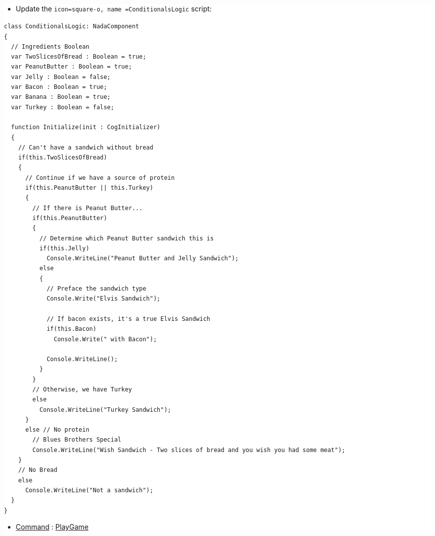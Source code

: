 - Update the `icon=square-o, name =ConditionalsLogic` script:
```TS:ConditionalsLogic Script
class ConditionalsLogic: NadaComponent
{
  // Ingredients Boolean
  var TwoSlicesOfBread : Boolean = true;
  var PeanutButter : Boolean = true;
  var Jelly : Boolean = false;
  var Bacon : Boolean = true;
  var Banana : Boolean = true;
  var Turkey : Boolean = false;
  
  function Initialize(init : CogInitializer)
  {
    // Can't have a sandwich without bread
    if(this.TwoSlicesOfBread)
    {
      // Continue if we have a source of protein
      if(this.PeanutButter || this.Turkey)
      {
        // If there is Peanut Butter...
        if(this.PeanutButter)
        {
          // Determine which Peanut Butter sandwich this is
          if(this.Jelly)
            Console.WriteLine("Peanut Butter and Jelly Sandwich");
          else
          {
            // Preface the sandwich type
            Console.Write("Elvis Sandwich");
            
            // If bacon exists, it's a true Elvis Sandwich
            if(this.Bacon)
              Console.Write(" with Bacon");
            
            Console.WriteLine();
          }
        }
        // Otherwise, we have Turkey
        else
          Console.WriteLine("Turkey Sandwich");
      }
      else // No protein
        // Blues Brothers Special
        Console.WriteLine("Wish Sandwich - Two slices of bread and you wish you had some meat");
    }
    // No Bread
    else
      Console.WriteLine("Not a sandwich");
  }
}
```
- [ Command](../../zilchmanual/editor/editorcommands/commands.md) : [ PlayGame](../../../code_reference/command_reference.md#playgame)
